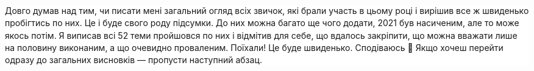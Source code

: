 Довго думав над тим, чи писати мені загальний огляд всіх звичок, які брали участь в цьому році і вирішив все ж швиденько пробігтись по них. Це і буде свого роду підсумки. До них можна багато ще чого додати, 2021 був насиченим, але то може якось потім. Я виписав всі 52 теми пройшовся по них і відмітив для себе, що вдалось закріпити, що можна вважати лише на половину виконаним, а що очевидно проваленим. Поїхали! Це буде швиденько. Сподіваюсь 🙂 Якщо хочеш перейти одразу до загальних висновків — пропусти наступний абзац.
